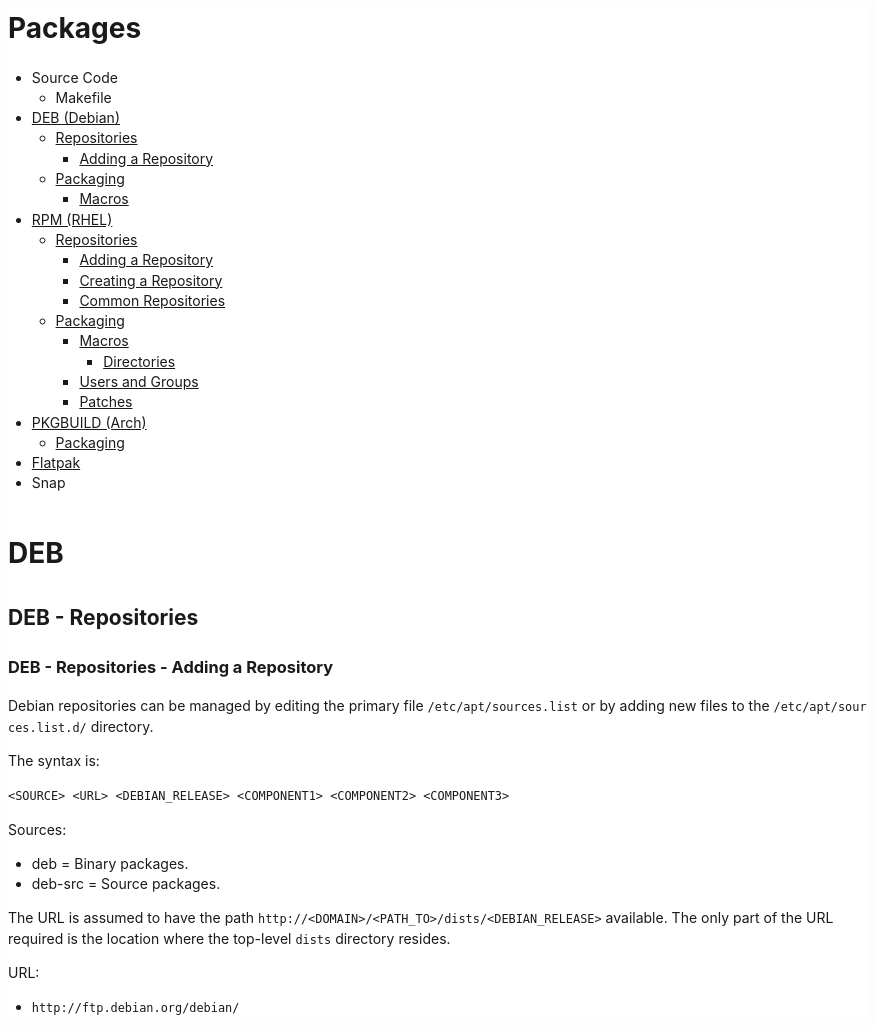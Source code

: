 # Packages

* Source Code
    * Makefile
* [DEB (Debian)](#deb)
    * [Repositories](#deb---repositories)
        * [Adding a Repository](#deb---repositories---adding-a-repository)
    * [Packaging](#deb---packaging)
        * [Macros](#deb---packaging---macros)
* [RPM (RHEL)](#rpm)
    * [Repositories](#rpm---repositories)
        * [Adding a Repository](#rpm---repositories---adding-a-repository)
        * [Creating a Repository](#rpm---repositories---creating-a-repository)
        * [Common Repositories](#rpm---repositories---common-repositories)
    * [Packaging](#rpm---packaging)
        * [Macros](#rpm---packaging---macros)
            * [Directories](#rpm---packaging---macros---directories)
        * [Users and Groups](#rpm---packaging---users-and-groups)
        * [Patches](#rpm---packaging---patches)
* [PKGBUILD (Arch)](#pkgbuild)
    * [Packaging](#pkgbuild---packaging)
* [Flatpak](#flatpak)
* Snap


# DEB


## DEB - Repositories


### DEB - Repositories - Adding a Repository

Debian repositories can be managed by editing the primary file `/etc/apt/sources.list` or by adding new files to the `/etc/apt/sources.list.d/` directory.

The syntax is:

```
<SOURCE> <URL> <DEBIAN_RELEASE> <COMPONENT1> <COMPONENT2> <COMPONENT3>
```

Sources:

* deb = Binary packages.
* deb-src = Source packages.


The URL is assumed to have the path `http://<DOMAIN>/<PATH_TO>/dists/<DEBIAN_RELEASE>` available. The only part of the URL required is the location where the top-level `dists` directory resides.

URL:

* `http://ftp.debian.org/debian/`
